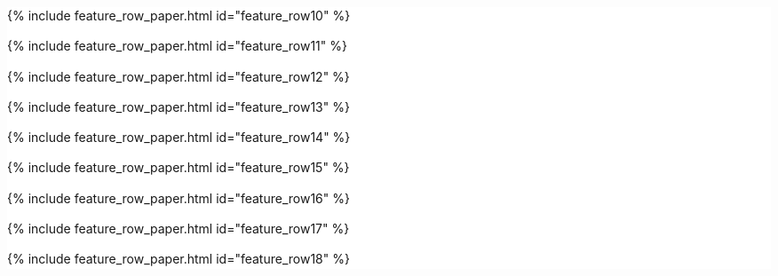 <script type="text/javascript" src="https://d1bxh8uas1mnw7.cloudfront.net/assets/embed.js"></script>

{% include feature_row_paper.html id="feature_row10" %}

<script type="text/javascript" src="https://d1bxh8uas1mnw7.cloudfront.net/assets/embed.js"></script>

{% include feature_row_paper.html id="feature_row11" %}

<script type="text/javascript" src="https://d1bxh8uas1mnw7.cloudfront.net/assets/embed.js"></script>

{% include feature_row_paper.html id="feature_row12" %}

<script type="text/javascript" src="https://d1bxh8uas1mnw7.cloudfront.net/assets/embed.js"></script>

{% include feature_row_paper.html id="feature_row13" %}

<script type="text/javascript" src="https://d1bxh8uas1mnw7.cloudfront.net/assets/embed.js"></script>

{% include feature_row_paper.html id="feature_row14" %}

<script type="text/javascript" src="https://d1bxh8uas1mnw7.cloudfront.net/assets/embed.js"></script>

{% include feature_row_paper.html id="feature_row15" %}

<script type="text/javascript" src="https://d1bxh8uas1mnw7.cloudfront.net/assets/embed.js"></script>

{% include feature_row_paper.html id="feature_row16" %}

<script type="text/javascript" src="https://d1bxh8uas1mnw7.cloudfront.net/assets/embed.js"></script>

{% include feature_row_paper.html id="feature_row17" %}

<script type="text/javascript" src="https://d1bxh8uas1mnw7.cloudfront.net/assets/embed.js"></script>

{% include feature_row_paper.html id="feature_row18" %}
